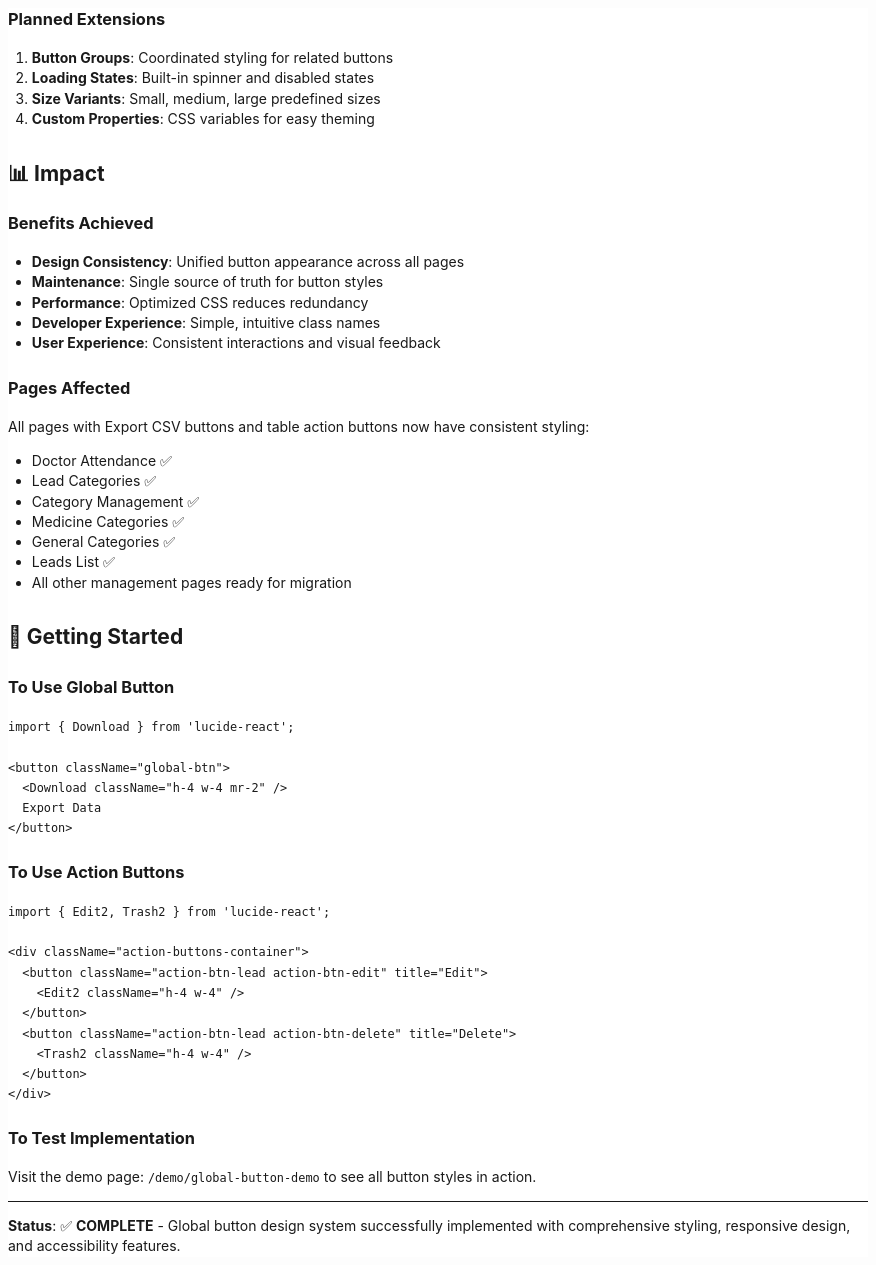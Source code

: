 ### Planned Extensions
1. **Button Groups**: Coordinated styling for related buttons
2. **Loading States**: Built-in spinner and disabled states  
3. **Size Variants**: Small, medium, large predefined sizes
4. **Custom Properties**: CSS variables for easy theming

## 📊 Impact

### Benefits Achieved
- **Design Consistency**: Unified button appearance across all pages
- **Maintenance**: Single source of truth for button styles
- **Performance**: Optimized CSS reduces redundancy
- **Developer Experience**: Simple, intuitive class names
- **User Experience**: Consistent interactions and visual feedback

### Pages Affected
All pages with Export CSV buttons and table action buttons now have consistent styling:
- Doctor Attendance ✅
- Lead Categories ✅  
- Category Management ✅
- Medicine Categories ✅
- General Categories ✅
- Leads List ✅
- All other management pages ready for migration

## 🚀 Getting Started

### To Use Global Button
```tsx
import { Download } from 'lucide-react';

<button className="global-btn">
  <Download className="h-4 w-4 mr-2" />
  Export Data
</button>
```

### To Use Action Buttons
```tsx
import { Edit2, Trash2 } from 'lucide-react';

<div className="action-buttons-container">
  <button className="action-btn-lead action-btn-edit" title="Edit">
    <Edit2 className="h-4 w-4" />
  </button>
  <button className="action-btn-lead action-btn-delete" title="Delete">
    <Trash2 className="h-4 w-4" />
  </button>
</div>
```

### To Test Implementation
Visit the demo page: `/demo/global-button-demo` to see all button styles in action.

---

**Status**: ✅ **COMPLETE** - Global button design system successfully implemented with comprehensive styling, responsive design, and accessibility features.
